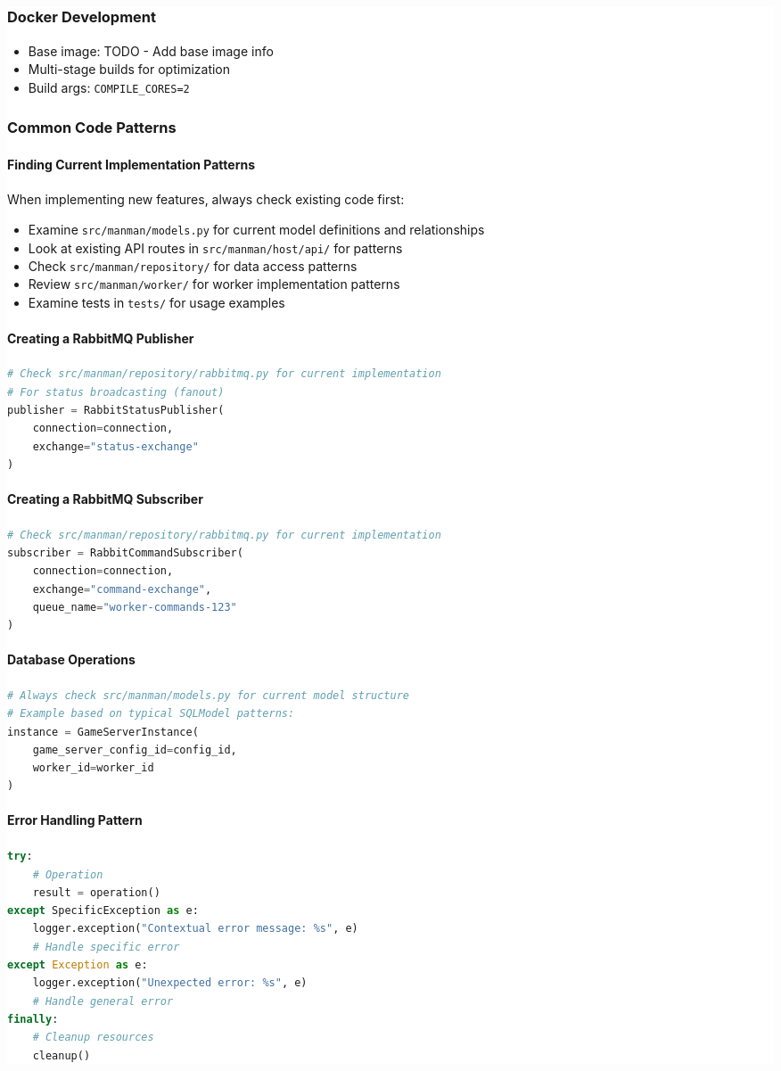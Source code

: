 ### Docker Development
- Base image: TODO - Add base image info
- Multi-stage builds for optimization
- Build args: `COMPILE_CORES=2`

### Common Code Patterns

#### Finding Current Implementation Patterns
When implementing new features, always check existing code first:
- Examine `src/manman/models.py` for current model definitions and relationships
- Look at existing API routes in `src/manman/host/api/` for patterns
- Check `src/manman/repository/` for data access patterns
- Review `src/manman/worker/` for worker implementation patterns
- Examine tests in `tests/` for usage examples

#### Creating a RabbitMQ Publisher
```python
# Check src/manman/repository/rabbitmq.py for current implementation
# For status broadcasting (fanout)
publisher = RabbitStatusPublisher(
    connection=connection,
    exchange="status-exchange"
)
```

#### Creating a RabbitMQ Subscriber
```python
# Check src/manman/repository/rabbitmq.py for current implementation
subscriber = RabbitCommandSubscriber(
    connection=connection,
    exchange="command-exchange",
    queue_name="worker-commands-123"
)
```

#### Database Operations
```python
# Always check src/manman/models.py for current model structure
# Example based on typical SQLModel patterns:
instance = GameServerInstance(
    game_server_config_id=config_id,
    worker_id=worker_id
)
```

#### Error Handling Pattern
```python
try:
    # Operation
    result = operation()
except SpecificException as e:
    logger.exception("Contextual error message: %s", e)
    # Handle specific error
except Exception as e:
    logger.exception("Unexpected error: %s", e)
    # Handle general error
finally:
    # Cleanup resources
    cleanup()
```
